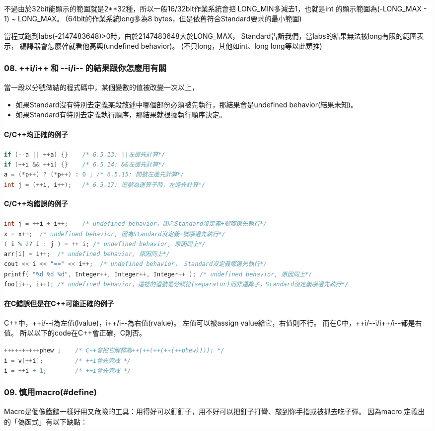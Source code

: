 不過由於32bit能顯示的範圍就是2**32種，所以一般16/32bit作業系統會把
LONG_MIN多減去1，也就是int 的顯示範圍為(-LONG_MAX - 1) ~ LONG_MAX。
(64bit的作業系統long多為8 bytes，但是依舊符合Standard要求的最小範圍)

當程式跑到labs(-2147483648)>0時，由於2147483648大於LONG_MAX，
Standard告訴我們，當labs的結果無法被long有限的範圍表示，
編譯器會怎麼幹就看他高興(undefined behavior)。
(不只long，其他如int、long long等以此類推)

### 08. ++i/i++ 和 --i/i-- 的結果跟你怎麼用有關 ###

當一段以分號做結的程式碼中，某個變數的值被改變一次以上，

- 如果Standard沒有特別去定義某段敘述中哪個部份必須被先執行，那結果會是undefined behavior(結果未知)。  
- 如果Standard有特別去定義執行順序，那結果就根據執行順序決定。

#### C/C++均正確的例子 ####

```c
if (--a || ++a) {}    /* 6.5.13: ||左邊先計算*/
if (++i && ++i) {}    /* 6.5.14: &&左邊先計算*/
a = (*p++) ? (*p++) : 0 ; /* 6.5.15: 問號左邊先計算*/
int j = (++i, i++);   /* 6.5.17: 逗號為運算子時，左邊先計算*/
```

#### C/C++均錯誤的例子 ####

```c
int j = ++i + i++;    /* undefined behavior，因為Standard沒定義+號哪邊先執行*/
x = x++;  /* undefined behavior, 因為Standard沒定義=號哪邊先執行*/
( i % 2? i : j ) = ++ i; /* undefined behavior, 原因同上*/
arr[i] = i++;  /* undefined behavior, 原因同上*/
cout << i << "==" << i++;  /* undefined behavior， Standard沒定義哪邊先執行*/
printf( "%d %d %d", Integer++, Integer++, Integer++ ); /* undefined behavior, 原因同上*/
foo(i++, i++); /* undefined behavior，這裡的逗號是分隔符(separator)而非運算子，Standard沒定義哪邊先執行*/
```


#### 在C錯誤但是在C++可能正確的例子 ####

C++中，++i/--i為左值(lvalue)，i++/i--為右值(rvalue)。
左值可以被assign value給它，右值則不行。
而在C中，++i/--i/i++/i--都是右值。
所以以下的code在C++會正確，C則否。

```c
++++++++++phew ;    /* C++會把它解釋為++(++(++(++(++phew)))); */
i = v[++i];         /* ++i會先完成 */
i = ++i + 1;        /* ++i會先完成 */
```


### 09. 慎用macro(#define) ###

Macro是個像鐵鎚一樣好用又危險的工具：用得好可以釘釘子，用不好可以把釘子打彎、敲到你手指或被抓去吃子彈。
因為macro 定義出的「偽函式」有以下缺點：


[^1]: 根據C11 Standard，擁有static storage duration的變數，例如全域變數(global variable)或帶有static修飾字者，其初值(宣告的時候若是沒有另外設初值的情況)為定值(最自然的初值就是0)。但是有些MCU 編譯器可能不理會這個規定，所以還是請養成設定初值的好習慣。
[^2]: C++的使用者，C++03或之前請用0代替NULL，C++11開始請改用nullptr。  
[^3]: gcc和clang支援VLA，Visual C++不支援。
[^4]: 由於不加const容易造成混淆，建議不管是C還是C++一律用 const char* 定義字串常數。
[^5]: 使用 heap 時，整個 process 可用的空間一樣是有限的，若是需要頻繁地malloc / free 或 new / delete 較大的空間，需注意避免造成記憶體破碎(memory fragmentation)。
[^6]: 由於Linux使用overcommit機制管理記憶體，malloc即使在記憶體不足時仍然會回傳非NULL的address，同樣情形在Windows/Mac OS則會回傳NULL。
